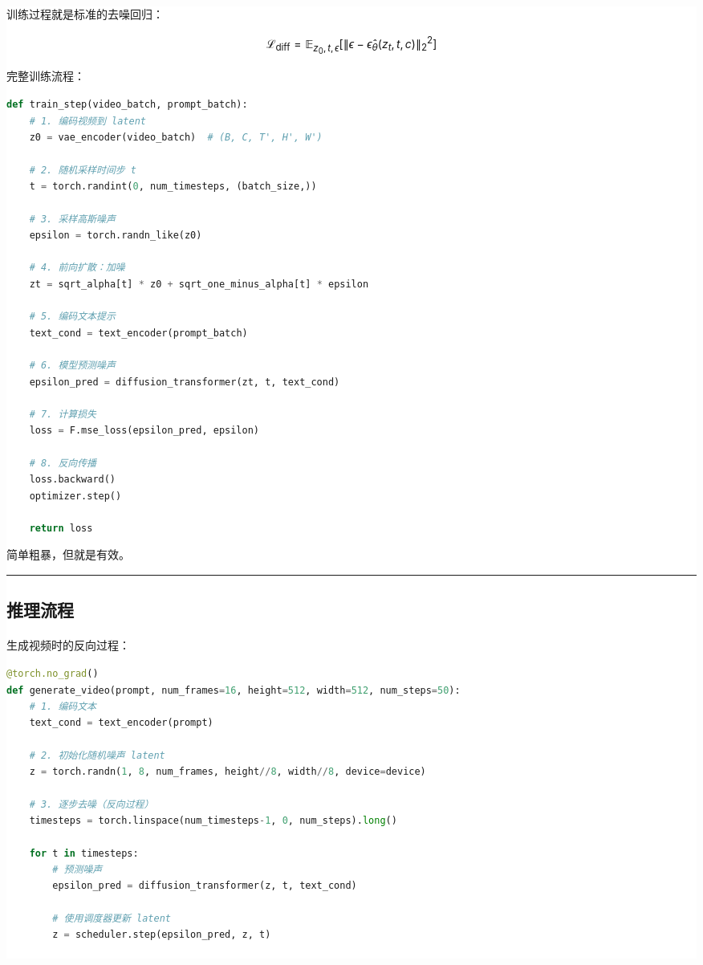 训练过程就是标准的去噪回归：

$$
\mathcal{L}_{\text{diff}} = \mathbb{E}_{z_0, t, \epsilon}[\|\epsilon - \hat{\epsilon}_\theta(z_t, t, c)\|_2^2]
$$

完整训练流程：

```python
def train_step(video_batch, prompt_batch):
    # 1. 编码视频到 latent
    z0 = vae_encoder(video_batch)  # (B, C, T', H', W')
    
    # 2. 随机采样时间步 t
    t = torch.randint(0, num_timesteps, (batch_size,))
    
    # 3. 采样高斯噪声
    epsilon = torch.randn_like(z0)
    
    # 4. 前向扩散：加噪
    zt = sqrt_alpha[t] * z0 + sqrt_one_minus_alpha[t] * epsilon
    
    # 5. 编码文本提示
    text_cond = text_encoder(prompt_batch)
    
    # 6. 模型预测噪声
    epsilon_pred = diffusion_transformer(zt, t, text_cond)
    
    # 7. 计算损失
    loss = F.mse_loss(epsilon_pred, epsilon)
    
    # 8. 反向传播
    loss.backward()
    optimizer.step()
    
    return loss
```

简单粗暴，但就是有效。

---

## 推理流程

生成视频时的反向过程：

```python
@torch.no_grad()
def generate_video(prompt, num_frames=16, height=512, width=512, num_steps=50):
    # 1. 编码文本
    text_cond = text_encoder(prompt)
    
    # 2. 初始化随机噪声 latent
    z = torch.randn(1, 8, num_frames, height//8, width//8, device=device)
    
    # 3. 逐步去噪（反向过程）
    timesteps = torch.linspace(num_timesteps-1, 0, num_steps).long()
    
    for t in timesteps:
        # 预测噪声
        epsilon_pred = diffusion_transformer(z, t, text_cond)
        
        # 使用调度器更新 latent
        z = scheduler.step(epsilon_pred, z, t)
    
```
